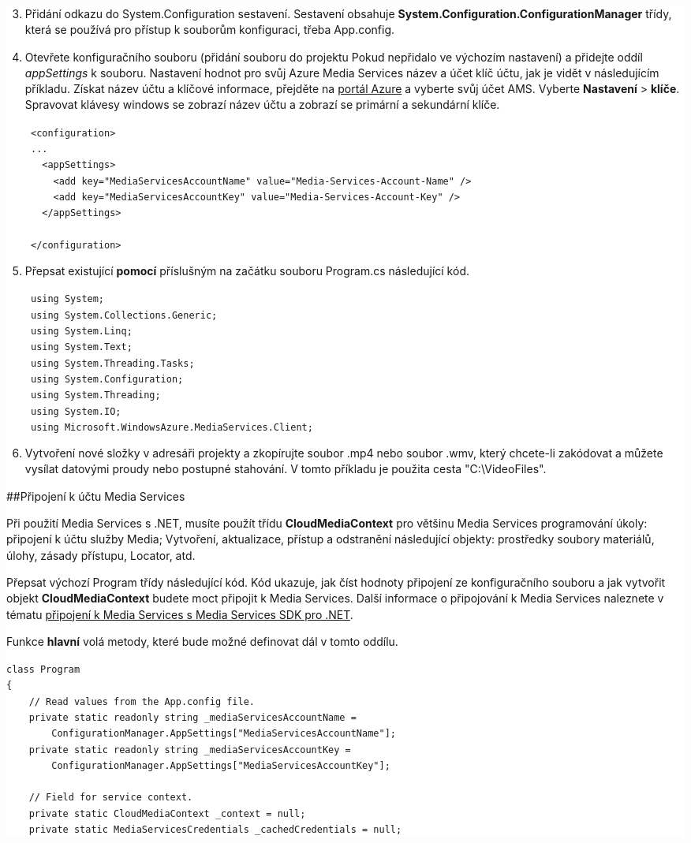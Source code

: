 3. Přidání odkazu do System.Configuration sestavení. Sestavení obsahuje **System.Configuration.ConfigurationManager** třídy, která se používá pro přístup k souborům konfiguraci, třeba App.config.

4. Otevřete konfiguračního souboru (přidání souboru do projektu Pokud nepřidalo ve výchozím nastavení) a přidejte oddíl *appSettings* k souboru. Nastavení hodnot pro svůj Azure Media Services název a účet klíč účtu, jak je vidět v následujícím příkladu. Získat název účtu a klíčové informace, přejděte na [portál Azure](https://portal.azure.com/) a vyberte svůj účet AMS. Vyberte **Nastavení** > **klíče**. Spravovat klávesy windows se zobrazí název účtu a zobrazí se primární a sekundární klíče.

        <configuration>
        ...
          <appSettings>
            <add key="MediaServicesAccountName" value="Media-Services-Account-Name" />
            <add key="MediaServicesAccountKey" value="Media-Services-Account-Key" />
          </appSettings>
          
        </configuration>

5. Přepsat existující **pomocí** příslušným na začátku souboru Program.cs následující kód.

        using System;
        using System.Collections.Generic;
        using System.Linq;
        using System.Text;
        using System.Threading.Tasks;
        using System.Configuration;
        using System.Threading;
        using System.IO;
        using Microsoft.WindowsAzure.MediaServices.Client;
        

6. Vytvoření nové složky v adresáři projekty a zkopírujte soubor .mp4 nebo soubor .wmv, který chcete-li zakódovat a můžete vysílat datovými proudy nebo postupné stahování. V tomto příkladu je použita cesta "C:\VideoFiles".

##<a name="connect-to-the-media-services-account"></a>Připojení k účtu Media Services

Při použití Media Services s .NET, musíte použít třídu **CloudMediaContext** pro většinu Media Services programování úkoly: připojení k účtu služby Media; Vytvoření, aktualizace, přístup a odstranění následující objekty: prostředky soubory materiálů, úlohy, zásady přístupu, Locator, atd.

Přepsat výchozí Program třídy následující kód. Kód ukazuje, jak číst hodnoty připojení ze konfiguračního souboru a jak vytvořit objekt **CloudMediaContext** budete moct připojit k Media Services. Další informace o připojování k Media Services naleznete v tématu [připojení k Media Services s Media Services SDK pro .NET](http://msdn.microsoft.com/library/azure/jj129571.aspx).

Funkce **hlavní** volá metody, které bude možné definovat dál v tomto oddílu.

    class Program
    {
        // Read values from the App.config file.
        private static readonly string _mediaServicesAccountName =
            ConfigurationManager.AppSettings["MediaServicesAccountName"];
        private static readonly string _mediaServicesAccountKey =
            ConfigurationManager.AppSettings["MediaServicesAccountKey"];

        // Field for service context.
        private static CloudMediaContext _context = null;
        private static MediaServicesCredentials _cachedCredentials = null;


  [Web Platform Installer]: http://go.microsoft.com/fwlink/?linkid=255386
  [Portal]: http://manage.windowsazure.com/